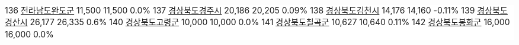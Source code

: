   <tr class="item">
    <td>136</td>
    <td><a href="/apt/전라남도완도군">전라남도완도군</a></td>
    <td>11,500</td>
    <td>11,500</td>
    <td>0.0%</td>
  </tr>

  <tr class="item">
    <td>137</td>
    <td><a href="/apt/경상북도경주시">경상북도경주시</a></td>
    <td>20,186</td>
    <td>20,205</td>
    <td>0.09%</td>
  </tr>

  <tr class="item">
    <td>138</td>
    <td><a href="/apt/경상북도김천시">경상북도김천시</a></td>
    <td>14,176</td>
    <td>14,160</td>
    <td>-0.11%</td>
  </tr>

  <tr class="item">
    <td>139</td>
    <td><a href="/apt/경상북도경산시">경상북도경산시</a></td>
    <td>26,177</td>
    <td>26,335</td>
    <td>0.6%</td>
  </tr>

  <tr class="item">
    <td>140</td>
    <td><a href="/apt/경상북도고령군">경상북도고령군</a></td>
    <td>10,000</td>
    <td>10,000</td>
    <td>0.0%</td>
  </tr>

  <tr class="item">
    <td>141</td>
    <td><a href="/apt/경상북도칠곡군">경상북도칠곡군</a></td>
    <td>10,627</td>
    <td>10,640</td>
    <td>0.11%</td>
  </tr>

  <tr class="item">
    <td>142</td>
    <td><a href="/apt/경상북도봉화군">경상북도봉화군</a></td>
    <td>16,000</td>
    <td>16,000</td>
    <td>0.0%</td>
  </tr>

